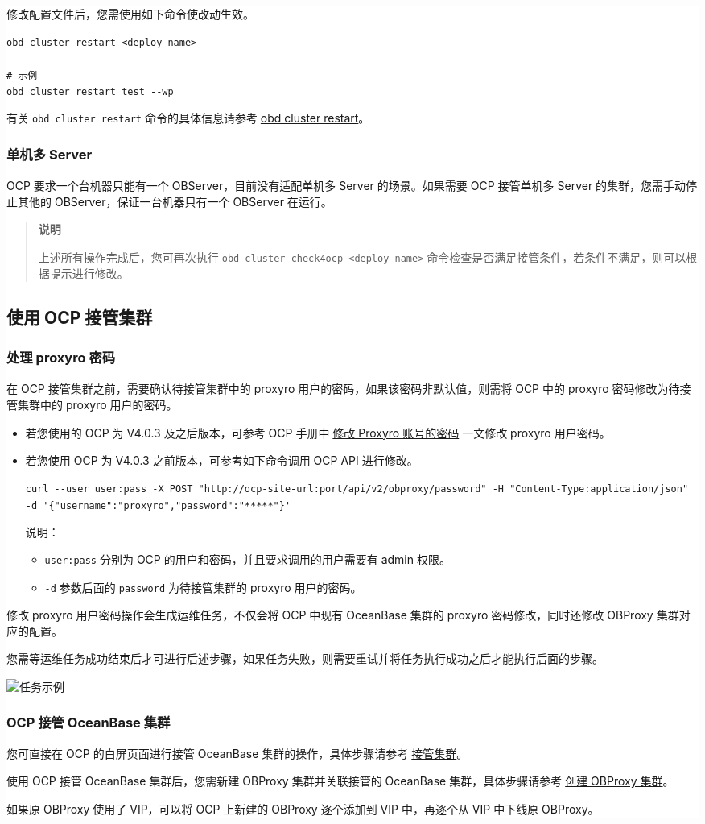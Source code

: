 修改配置文件后，您需使用如下命令使改动生效。

```shell
obd cluster restart <deploy name>

# 示例
obd cluster restart test --wp
```

有关 `obd cluster restart` 命令的具体信息请参考 [obd cluster restart](300.obd-command/100.cluster-command-groups.md)。

### 单机多 Server

OCP 要求一个台机器只能有一个 OBServer，目前没有适配单机多 Server 的场景。如果需要 OCP 接管单机多 Server 的集群，您需手动停止其他的 OBServer，保证一台机器只有一个 OBServer 在运行。

> **说明**
>
> 上述所有操作完成后，您可再次执行 `obd cluster check4ocp <deploy name>` 命令检查是否满足接管条件，若条件不满足，则可以根据提示进行修改。

## 使用 OCP 接管集群

### 处理 proxyro 密码

在 OCP 接管集群之前，需要确认待接管集群中的 proxyro 用户的密码，如果该密码非默认值，则需将 OCP 中的 proxyro 密码修改为待接管集群中的 proxyro 用户的密码。

- 若您使用的 OCP 为 V4.0.3 及之后版本，可参考 OCP 手册中 [修改 Proxyro 账号的密码](https://www.oceanbase.com/docs/community-ocp-cn-10000000001832468) 一文修改 proxyro 用户密码。

- 若您使用 OCP 为 V4.0.3 之前版本，可参考如下命令调用 OCP API 进行修改。

  ```shell
  curl --user user:pass -X POST "http://ocp-site-url:port/api/v2/obproxy/password" -H "Content-Type:application/json" -d '{"username":"proxyro","password":"*****"}'
  ```

  说明：

  - `user:pass` 分别为 OCP 的用户和密码，并且要求调用的用户需要有 admin 权限。
  
  - `-d` 参数后面的 `password` 为待接管集群的 proxyro 用户的密码。

修改 proxyro 用户密码操作会生成运维任务，不仅会将 OCP 中现有 OceanBase 集群的 proxyro 密码修改，同时还修改 OBProxy 集群对应的配置。

您需等运维任务成功结束后才可进行后述步骤，如果任务失败，则需要重试并将任务执行成功之后才能执行后面的步骤。

![任务示例](https://obbusiness-private.oss-cn-shanghai.aliyuncs.com/doc/img/obd/V1.3.0/zh-CN/4.configuration-file-description-01.png)

### OCP 接管 OceanBase 集群

您可直接在 OCP 的白屏页面进行接管 OceanBase 集群的操作，具体步骤请参考 [接管集群](https://www.oceanbase.com/docs/community-ocp-cn-10000000000407628)。

使用 OCP 接管 OceanBase 集群后，您需新建 OBProxy 集群并关联接管的 OceanBase 集群，具体步骤请参考 [创建 OBProxy 集群](https://www.oceanbase.com/docs/community-ocp-cn-10000000000407609)。

如果原 OBProxy 使用了 VIP，可以将 OCP 上新建的 OBProxy 逐个添加到 VIP 中，再逐个从 VIP 中下线原 OBProxy。
